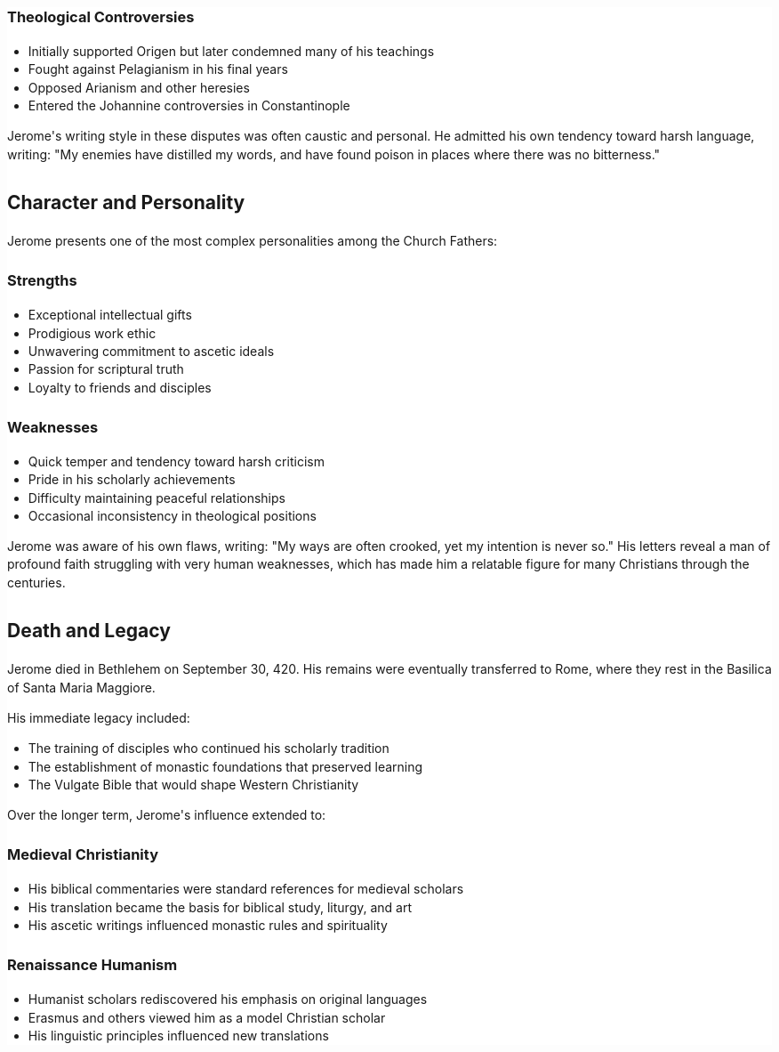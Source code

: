 ### Theological Controversies
- Initially supported Origen but later condemned many of his teachings
- Fought against Pelagianism in his final years
- Opposed Arianism and other heresies
- Entered the Johannine controversies in Constantinople

Jerome's writing style in these disputes was often caustic and personal. He admitted his own tendency toward harsh language, writing: "My enemies have distilled my words, and have found poison in places where there was no bitterness."

## Character and Personality

Jerome presents one of the most complex personalities among the Church Fathers:

### Strengths
- Exceptional intellectual gifts
- Prodigious work ethic
- Unwavering commitment to ascetic ideals
- Passion for scriptural truth
- Loyalty to friends and disciples

### Weaknesses
- Quick temper and tendency toward harsh criticism
- Pride in his scholarly achievements
- Difficulty maintaining peaceful relationships
- Occasional inconsistency in theological positions

Jerome was aware of his own flaws, writing: "My ways are often crooked, yet my intention is never so." His letters reveal a man of profound faith struggling with very human weaknesses, which has made him a relatable figure for many Christians through the centuries.

## Death and Legacy

Jerome died in Bethlehem on September 30, 420. His remains were eventually transferred to Rome, where they rest in the Basilica of Santa Maria Maggiore.

His immediate legacy included:
- The training of disciples who continued his scholarly tradition
- The establishment of monastic foundations that preserved learning
- The Vulgate Bible that would shape Western Christianity

Over the longer term, Jerome's influence extended to:

### Medieval Christianity
- His biblical commentaries were standard references for medieval scholars
- His translation became the basis for biblical study, liturgy, and art
- His ascetic writings influenced monastic rules and spirituality

### Renaissance Humanism
- Humanist scholars rediscovered his emphasis on original languages
- Erasmus and others viewed him as a model Christian scholar
- His linguistic principles influenced new translations
